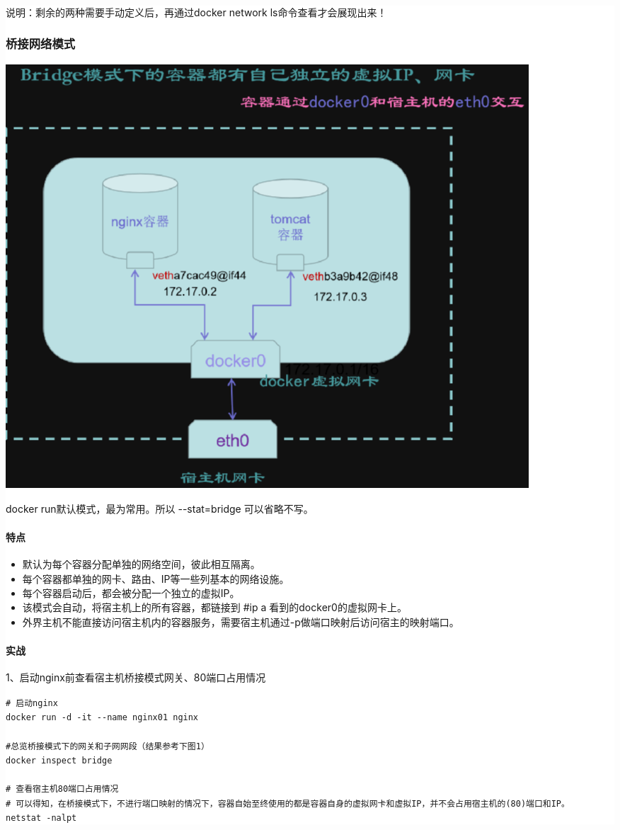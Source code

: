 说明：剩余的两种需要手动定义后，再通过docker network ls命令查看才会展现出来！

### 桥接网络模式

![image-20240510141251723](images/image-20240510141251723.png)

docker run默认模式，最为常用。所以 --stat=bridge 可以省略不写。

#### 特点

- 默认为每个容器分配单独的网络空间，彼此相互隔离。
- 每个容器都单独的网卡、路由、IP等一些列基本的网络设施。
- 每个容器启动后，都会被分配一个独立的虚拟IP。
- 该模式会自动，将宿主机上的所有容器，都链接到 #ip a 看到的docker0的虚拟网卡上。 
- 外界主机不能直接访问宿主机内的容器服务，需要宿主机通过-p做端口映射后访问宿主的映射端口。

#### 实战

1、启动nginx前查看宿主机桥接模式网关、80端口占用情况

```shell
# 启动nginx
docker run -d -it --name nginx01 nginx

#总览桥接模式下的网关和子网网段（结果参考下图1）
docker inspect bridge

# 查看宿主机80端口占用情况
# 可以得知，在桥接模式下，不进行端口映射的情况下，容器自始至终使用的都是容器自身的虚拟网卡和虚拟IP，并不会占用宿主机的(80)端口和IP。
netstat -nalpt
```
